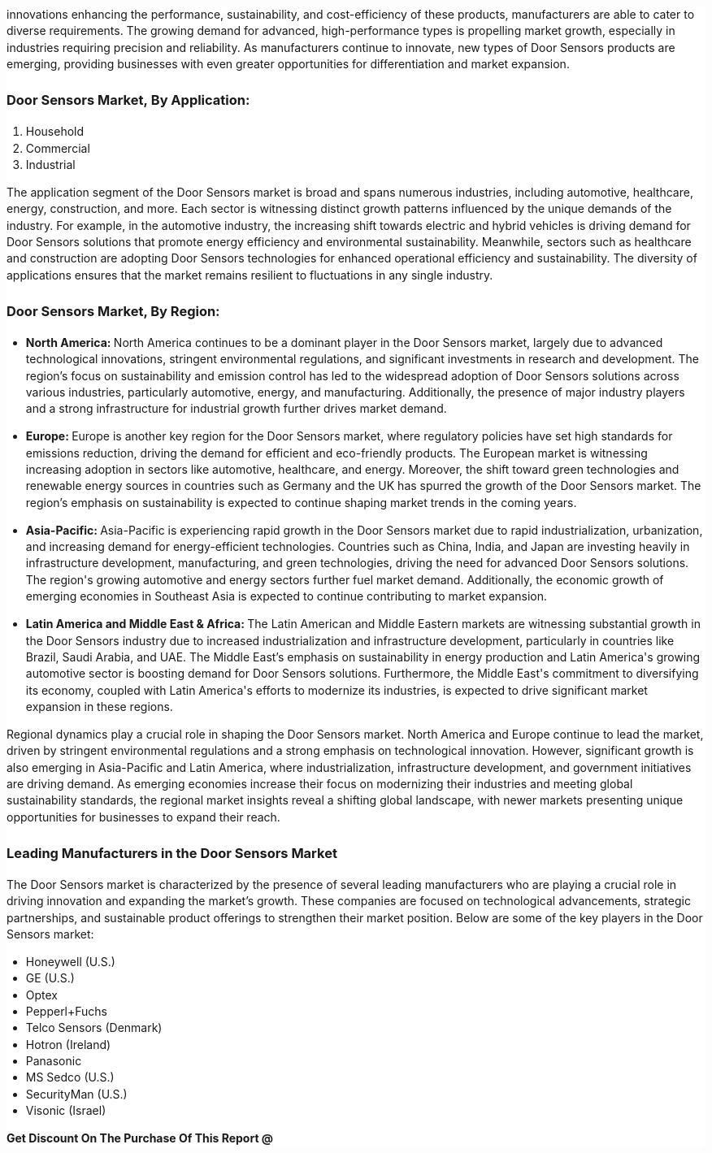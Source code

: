 innovations enhancing the performance, sustainability, and cost-efficiency of these products, manufacturers are able to cater to diverse requirements. The growing demand for advanced, high-performance types is propelling market growth, especially in industries requiring precision and reliability. As manufacturers continue to innovate, new types of Door Sensors products are emerging, providing businesses with even greater opportunities for differentiation and market expansion.</p><h3>Door Sensors Market,&nbsp;By Application:</h3><ol><li>Household<li> Commercial<li> Industrial</li></ol><p>The application segment of the Door Sensors market is broad and spans numerous industries, including automotive, healthcare, energy, construction, and more. Each sector is witnessing distinct growth patterns influenced by the unique demands of the industry. For example, in the automotive industry, the increasing shift towards electric and hybrid vehicles is driving demand for Door Sensors solutions that promote energy efficiency and environmental sustainability. Meanwhile, sectors such as healthcare and construction are adopting Door Sensors technologies for enhanced operational efficiency and sustainability. The diversity of applications ensures that the market remains resilient to fluctuations in any single industry.</p><h3>Door Sensors Market, By Region:</h3><ul><li><p><strong>North America:&nbsp;</strong>North America continues to be a dominant player in the Door Sensors market, largely due to advanced technological innovations, stringent environmental regulations, and significant investments in research and development. The region&rsquo;s focus on sustainability and emission control has led to the widespread adoption of Door Sensors solutions across various industries, particularly automotive, energy, and manufacturing. Additionally, the presence of major industry players and a strong infrastructure for industrial growth further drives market demand.</p></li><li><p><strong><strong>Europe:&nbsp;</strong></strong>Europe is another key region for the Door Sensors market, where regulatory policies have set high standards for emissions reduction, driving the demand for efficient and eco-friendly products. The European market is witnessing increasing adoption in sectors like automotive, healthcare, and energy. Moreover, the shift toward green technologies and renewable energy sources in countries such as Germany and the UK has spurred the growth of the Door Sensors market. The region&rsquo;s emphasis on sustainability is expected to continue shaping market trends in the coming years.</p></li><li><p><strong><strong>Asia-Pacific:&nbsp;</strong></strong>Asia-Pacific is experiencing rapid growth in the Door Sensors market due to rapid industrialization, urbanization, and increasing demand for energy-efficient technologies. Countries such as China, India, and Japan are investing heavily in infrastructure development, manufacturing, and green technologies, driving the need for advanced Door Sensors solutions. The region's growing automotive and energy sectors further fuel market demand. Additionally, the economic growth of emerging economies in Southeast Asia is expected to continue contributing to market expansion.</p></li><li><p><strong><strong>Latin America and Middle East &amp; Africa:&nbsp;</strong></strong>The Latin American and Middle Eastern markets are witnessing substantial growth in the Door Sensors industry due to increased industrialization and infrastructure development, particularly in countries like Brazil, Saudi Arabia, and UAE. The Middle East&rsquo;s emphasis on sustainability in energy production and Latin America's growing automotive sector is boosting demand for Door Sensors solutions. Furthermore, the Middle East's commitment to diversifying its economy, coupled with Latin America's efforts to modernize its industries, is expected to drive significant market expansion in these regions.</p></li></ul><p>Regional dynamics play a crucial role in shaping the Door Sensors market. North America and Europe continue to lead the market, driven by stringent environmental regulations and a strong emphasis on technological innovation. However, significant growth is also emerging in Asia-Pacific and Latin America, where industrialization, infrastructure development, and government initiatives are driving demand. As emerging economies increase their focus on modernizing their industries and meeting global sustainability standards, the regional market insights reveal a shifting global landscape, with newer markets presenting unique opportunities for businesses to expand their reach.</p><h3><strong>Leading Manufacturers in the Door Sensors Market</strong></h3><p>The Door Sensors market is characterized by the presence of several leading manufacturers who are playing a crucial role in driving innovation and expanding the market&rsquo;s growth. These companies are focused on technological advancements, strategic partnerships, and sustainable product offerings to strengthen their market position. Below are some of the key players in the Door Sensors market:</p></div><div class="article-main__content" data-test-id="publishing-text-block"><ul><li><span class="">Honeywell (U.S.)<li>GE (U.S.)<li>Optex<li>Pepperl+Fuchs<li>Telco Sensors (Denmark)<li>Hotron (Ireland)<li>Panasonic<li>MS Sedco (U.S.)<li>SecurityMan (U.S.)<li>Visonic (Israel)</span></li></ul></div><div class="article-main__content" data-test-id="publishing-text-block"><p><span class="font-[700]"><strong>Get Discount On The Purchase Of This Report @</strong>